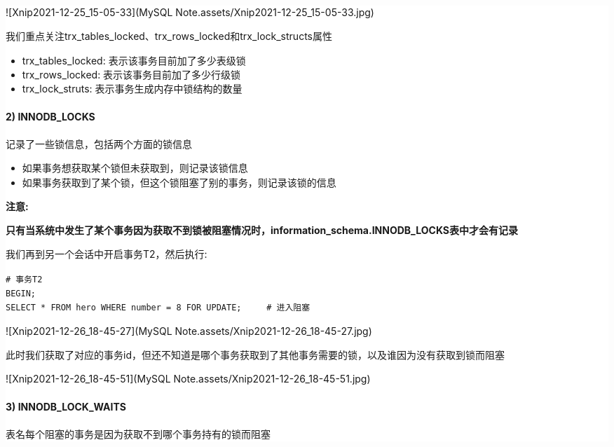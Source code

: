 ![Xnip2021-12-25_15-05-33](MySQL Note.assets/Xnip2021-12-25_15-05-33.jpg)



我们重点关注trx_tables_locked、trx_rows_locked和trx_lock_structs属性

- trx_tables_locked: 表示该事务目前加了多少表级锁
- trx_rows_locked: 表示该事务目前加了多少行级锁
- trx_lock_struts: 表示事务生成内存中锁结构的数量













#### 2) INNODB_LOCKS

记录了一些锁信息，包括两个方面的锁信息



- 如果事务想获取某个锁但未获取到，则记录该锁信息
- 如果事务获取到了某个锁，但这个锁阻塞了别的事务，则记录该锁的信息



**注意:**

**只有当系统中发生了某个事务因为获取不到锁被阻塞情况时，information_schema.INNODB_LOCKS表中才会有记录**







我们再到另一个会话中开启事务T2，然后执行:

```mysql
# 事务T2
BEGIN;
SELECT * FROM hero WHERE number = 8 FOR UPDATE; 	# 进入阻塞
```

![Xnip2021-12-26_18-45-27](MySQL Note.assets/Xnip2021-12-26_18-45-27.jpg)

此时我们获取了对应的事务id，但还不知道是哪个事务获取到了其他事务需要的锁，以及谁因为没有获取到锁而阻塞



![Xnip2021-12-26_18-45-51](MySQL Note.assets/Xnip2021-12-26_18-45-51.jpg)









#### 3) INNODB_LOCK_WAITS

表名每个阻塞的事务是因为获取不到哪个事务持有的锁而阻塞
